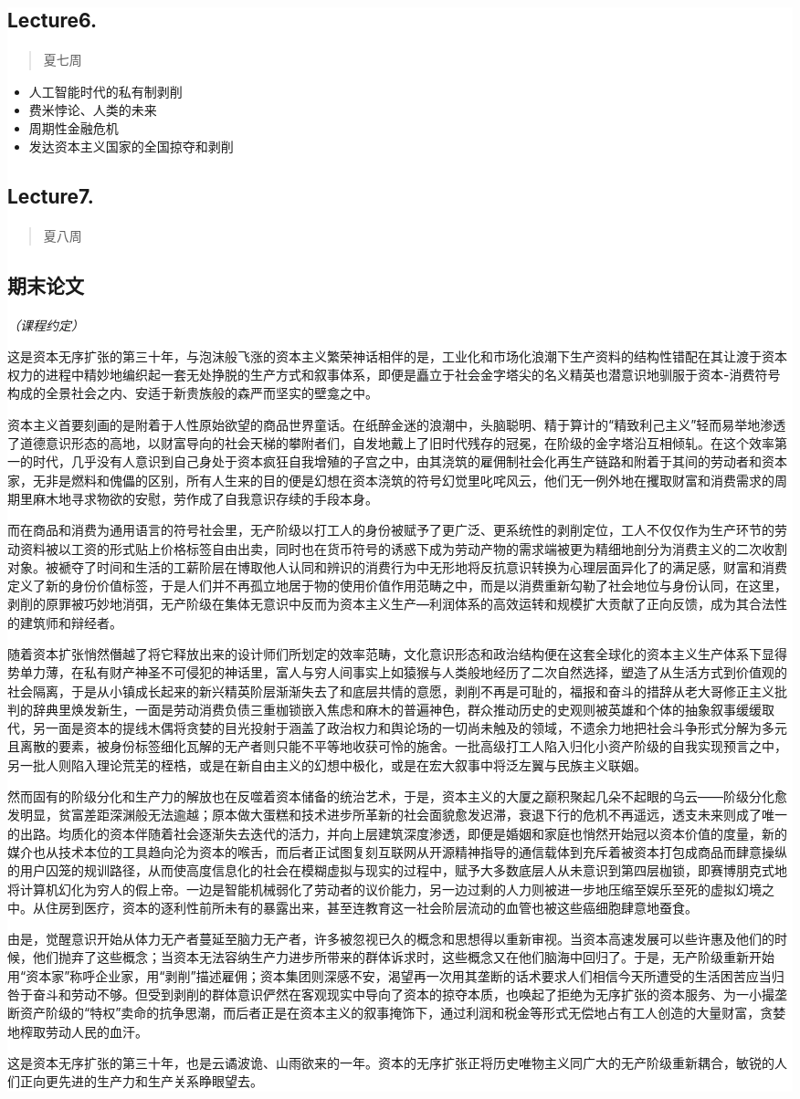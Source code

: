 ## Lecture6.

> 夏七周

- 人工智能时代的私有制剥削
- 费米悖论、人类的未来
- 周期性金融危机
- 发达资本主义国家的全国掠夺和剥削

## Lecture7.

> 夏八周


## 期末论文

*（课程约定）*

这是资本无序扩张的第三十年，与泡沫般飞涨的资本主义繁荣神话相伴的是，工业化和市场化浪潮下生产资料的结构性错配在其让渡于资本权力的进程中精妙地编织起一套无处挣脱的生产方式和叙事体系，即便是矗立于社会金字塔尖的名义精英也潜意识地驯服于资本-消费符号构成的全景社会之内、安适于新贵族般的森严而坚实的壁龛之中。

资本主义首要刻画的是附着于人性原始欲望的商品世界童话。在纸醉金迷的浪潮中，头脑聪明、精于算计的“精致利己主义”轻而易举地渗透了道德意识形态的高地，以财富导向的社会天梯的攀附者们，自发地戴上了旧时代残存的冠冕，在阶级的金字塔沿互相倾轧。在这个效率第一的时代，几乎没有人意识到自己身处于资本疯狂自我增殖的子宫之中，由其浇筑的雇佣制社会化再生产链路和附着于其间的劳动者和资本家，无非是燃料和傀儡的区别，所有人生来的目的便是幻想在资本浇筑的符号幻觉里叱咤风云，他们无一例外地在攫取财富和消费需求的周期里麻木地寻求物欲的安慰，劳作成了自我意识存续的手段本身。

而在商品和消费为通用语言的符号社会里，无产阶级以打工人的身份被赋予了更广泛、更系统性的剥削定位，工人不仅仅作为生产环节的劳动资料被以工资的形式贴上价格标签自由出卖，同时也在货币符号的诱惑下成为劳动产物的需求端被更为精细地剖分为消费主义的二次收割对象。被褫夺了时间和生活的工薪阶层在博取他人认同和辨识的消费行为中无形地将反抗意识转换为心理层面异化了的满足感，财富和消费定义了新的身份价值标签，于是人们并不再孤立地居于物的使用价值作用范畴之中，而是以消费重新勾勒了社会地位与身份认同，在这里，剥削的原罪被巧妙地消弭，无产阶级在集体无意识中反而为资本主义生产―利润体系的高效运转和规模扩大贡献了正向反馈，成为其合法性的建筑师和辩经者。

随着资本扩张悄然僭越了将它释放出来的设计师们所划定的效率范畴，文化意识形态和政治结构便在这套全球化的资本主义生产体系下显得势单力薄，在私有财产神圣不可侵犯的神话里，富人与穷人间事实上如猿猴与人类般地经历了二次自然选择，塑造了从生活方式到价值观的社会隔离，于是从小镇成长起来的新兴精英阶层渐渐失去了和底层共情的意愿，剥削不再是可耻的，福报和奋斗的措辞从老大哥修正主义批判的辞典里焕发新生，一面是劳动消费负债三重枷锁嵌入焦虑和麻木的普遍神色，群众推动历史的史观则被英雄和个体的抽象叙事缓缓取代，另一面是资本的提线木偶将贪婪的目光投射于涵盖了政治权力和舆论场的一切尚未触及的领域，不遗余力地把社会斗争形式分解为多元且离散的要素，被身份标签细化瓦解的无产者则只能不平等地收获可怜的施舍。一批高级打工人陷入归化小资产阶级的自我实现预言之中，另一批人则陷入理论荒芜的桎梏，或是在新自由主义的幻想中极化，或是在宏大叙事中将泛左翼与民族主义联姻。

然而固有的阶级分化和生产力的解放也在反噬着资本储备的统治艺术，于是，资本主义的大厦之巅积聚起几朵不起眼的乌云——阶级分化愈发明显，贫富差距深渊般无法逾越；原本做大蛋糕和技术进步所革新的社会面貌愈发迟滞，衰退下行的危机不再遥远，透支未来则成了唯一的出路。均质化的资本伴随着社会逐渐失去迭代的活力，并向上层建筑深度渗透，即便是婚姻和家庭也悄然开始冠以资本价值的度量，新的媒介也从技术本位的工具趋向沦为资本的喉舌，而后者正试图复刻互联网从开源精神指导的通信载体到充斥着被资本打包成商品而肆意操纵的用户囚笼的规训路径，从而使高度信息化的社会在模糊虚拟与现实的过程中，赋予大多数底层人从未意识到第四层枷锁，即赛博朋克式地将计算机幻化为穷人的假上帝。一边是智能机械弱化了劳动者的议价能力，另一边过剩的人力则被进一步地压缩至娱乐至死的虚拟幻境之中。从住房到医疗，资本的逐利性前所未有的暴露出来，甚至连教育这一社会阶层流动的血管也被这些癌细胞肆意地蚕食。

由是，觉醒意识开始从体力无产者蔓延至脑力无产者，许多被忽视已久的概念和思想得以重新审视。当资本高速发展可以些许惠及他们的时候，他们抛弃了这些概念；当资本无法容纳生产力进步所带来的群体诉求时，这些概念又在他们脑海中回归了。于是，无产阶级重新开始用“资本家”称呼企业家，用“剥削”描述雇佣；资本集团则深感不安，渴望再一次用其垄断的话术要求人们相信今天所遭受的生活困苦应当归咎于奋斗和劳动不够。但受到剥削的群体意识俨然在客观现实中导向了资本的掠夺本质，也唤起了拒绝为无序扩张的资本服务、为一小撮垄断资产阶级的“特权”卖命的抗争思潮，而后者正是在资本主义的叙事掩饰下，通过利润和税金等形式无偿地占有工人创造的大量财富，贪婪地榨取劳动人民的血汗。

这是资本无序扩张的第三十年，也是云谲波诡、山雨欲来的一年。资本的无序扩张正将历史唯物主义同广大的无产阶级重新耦合，敏锐的人们正向更先进的生产力和生产关系睁眼望去。

